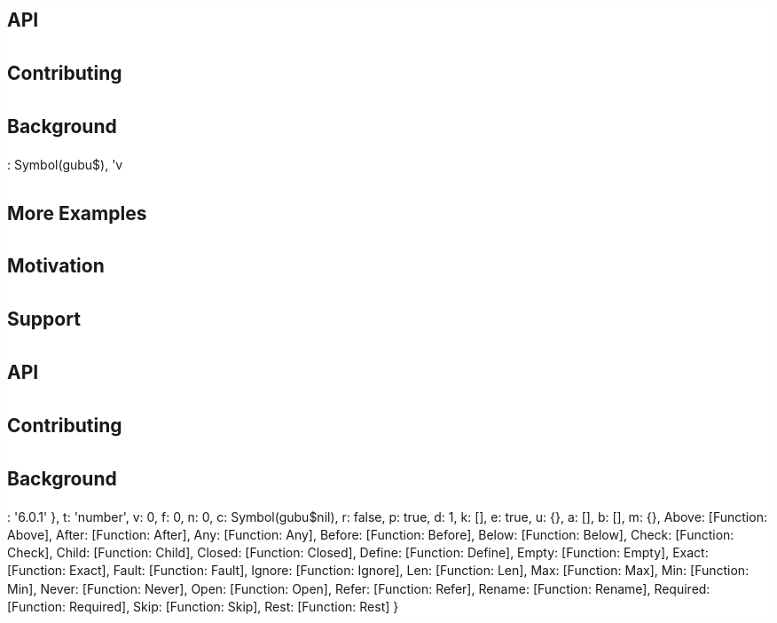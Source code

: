 ## API

## Contributing

## Background
: Symbol(gubu$), 'v

## More Examples

## Motivation

## Support

## API

## Contributing

## Background
: '6.0.1' },
  t: 'number',
  v: 0,
  f: 0,
  n: 0,
  c: Symbol(gubu$nil),
  r: false,
  p: true,
  d: 1,
  k: [],
  e: true,
  u: {},
  a: [],
  b: [],
  m: {},
  Above: [Function: Above],
  After: [Function: After],
  Any: [Function: Any],
  Before: [Function: Before],
  Below: [Function: Below],
  Check: [Function: Check],
  Child: [Function: Child],
  Closed: [Function: Closed],
  Define: [Function: Define],
  Empty: [Function: Empty],
  Exact: [Function: Exact],
  Fault: [Function: Fault],
  Ignore: [Function: Ignore],
  Len: [Function: Len],
  Max: [Function: Max],
  Min: [Function: Min],
  Never: [Function: Never],
  Open: [Function: Open],
  Refer: [Function: Refer],
  Rename: [Function: Rename],
  Required: [Function: Required],
  Skip: [Function: Skip],
  Rest: [Function: Rest]
}